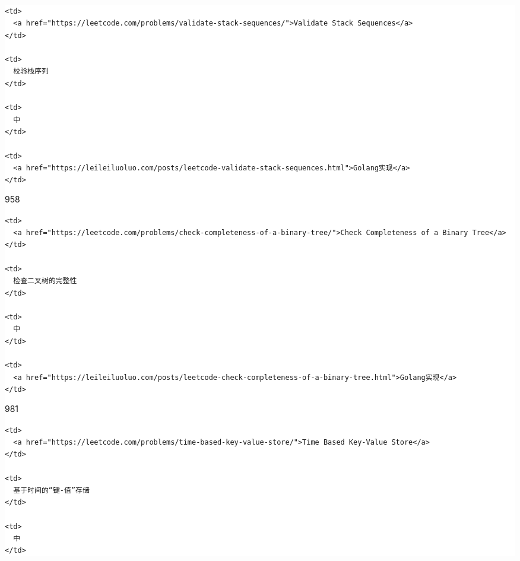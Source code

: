     <td>
      <a href="https://leetcode.com/problems/validate-stack-sequences/">Validate Stack Sequences</a>
    </td>
    
    <td>
      校验栈序列
    </td>
    
    <td>
      中
    </td>
    
    <td>
      <a href="https://leileiluoluo.com/posts/leetcode-validate-stack-sequences.html">Golang实现</a>
    </td>
  </tr>
  
  <tr>
    <td>
      958
    </td>
    
    <td>
      <a href="https://leetcode.com/problems/check-completeness-of-a-binary-tree/">Check Completeness of a Binary Tree</a>
    </td>
    
    <td>
      检查二叉树的完整性
    </td>
    
    <td>
      中
    </td>
    
    <td>
      <a href="https://leileiluoluo.com/posts/leetcode-check-completeness-of-a-binary-tree.html">Golang实现</a>
    </td>
  </tr>
  
  <tr>
    <td>
      981
    </td>
    
    <td>
      <a href="https://leetcode.com/problems/time-based-key-value-store/">Time Based Key-Value Store</a>
    </td>
    
    <td>
      基于时间的“键-值”存储
    </td>
    
    <td>
      中
    </td>
    
